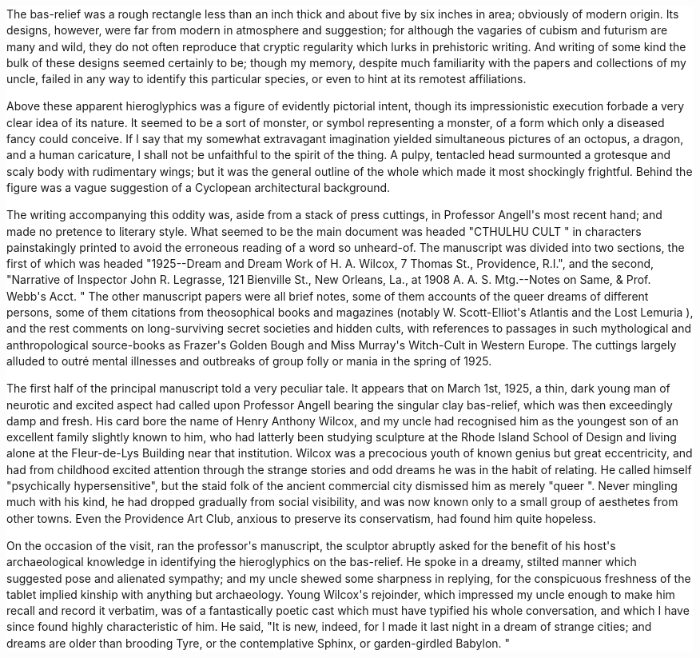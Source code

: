 The bas-relief was a rough rectangle less than an inch thick and about five
by six inches in area; obviously of modern origin. Its designs, however, were far from modern
in atmosphere and suggestion; for although the vagaries of cubism and futurism are many and
wild, they do not often reproduce that cryptic regularity which lurks in prehistoric writing.
And writing of some kind the bulk of these designs seemed certainly to be; though my memory,
despite much familiarity with the papers and collections of my uncle, failed in any way to identify
this particular species, or even to hint at its remotest affiliations.

Above these apparent hieroglyphics was a figure of evidently pictorial intent,
though its impressionistic execution forbade a very clear idea of its nature. It seemed to be
a sort of monster, or symbol representing a monster, of a form which only a diseased fancy could
conceive. If I say that my somewhat extravagant imagination yielded simultaneous pictures of
an octopus, a dragon, and a human caricature, I shall not be unfaithful to the spirit of the
thing. A pulpy, tentacled head surmounted a grotesque and scaly body with rudimentary wings;
but it was the general outline of the whole which made it most shockingly frightful.
Behind the figure was a vague suggestion of a Cyclopean architectural background.

The writing accompanying this oddity was, aside from a stack of press cuttings,
in Professor Angell's most recent hand; and made no pretence to literary style. What seemed
to be the main document was headed "CTHULHU CULT " in characters painstakingly printed
to avoid the erroneous reading of a word so unheard-of. The manuscript was divided into two
sections, the first of which was headed "1925--Dream and Dream Work of H. A. Wilcox,
7 Thomas St., Providence, R.I.", and the second, "Narrative of Inspector John R.
Legrasse, 121 Bienville St., New Orleans, La., at 1908 A. A. S. Mtg.--Notes on Same, &
Prof. Webb's Acct. " The other manuscript papers were all brief notes, some of them
accounts of the queer dreams of different persons, some of them citations from theosophical
books and magazines (notably W. Scott-Elliot's Atlantis and the Lost Lemuria ),
and the rest comments on long-surviving secret societies and hidden cults, with references to
passages in such mythological and anthropological source-books as Frazer's Golden Bough 
and Miss Murray's Witch-Cult in Western Europe. The cuttings largely alluded to
outré mental illnesses and outbreaks of group folly or mania in the spring of 1925.

The first half of the principal manuscript told a very peculiar tale. It appears
that on March 1st, 1925, a thin, dark young man of neurotic and excited aspect had called upon
Professor Angell bearing the singular clay bas-relief, which was then exceedingly damp and fresh.
His card bore the name of Henry Anthony Wilcox, and my uncle had recognised him as the youngest
son of an excellent family slightly known to him, who had latterly been studying sculpture at
the Rhode Island School of Design and living alone at the Fleur-de-Lys Building near that institution.
Wilcox was a precocious youth of known genius but great eccentricity, and had from childhood
excited attention through the strange stories and odd dreams he was in the habit of relating.
He called himself "psychically hypersensitive", but the staid folk of the ancient
commercial city dismissed him as merely "queer ". Never mingling much with his kind,
he had dropped gradually from social visibility, and was now known only to a small group of
aesthetes from other towns. Even the Providence Art Club, anxious to preserve its conservatism,
had found him quite hopeless.

On the occasion of the visit, ran the professor's manuscript, the sculptor
abruptly asked for the benefit of his host's archaeological knowledge in identifying the
hieroglyphics on the bas-relief. He spoke in a dreamy, stilted manner which suggested pose and
alienated sympathy; and my uncle shewed some sharpness in replying, for the conspicuous freshness
of the tablet implied kinship with anything but archaeology. Young Wilcox's rejoinder,
which impressed my uncle enough to make him recall and record it verbatim, was of a fantastically
poetic cast which must have typified his whole conversation, and which I have since found highly
characteristic of him. He said, "It is new, indeed, for I made it last night in a dream
of strange cities; and dreams are older than brooding Tyre, or the contemplative Sphinx, or
garden-girdled Babylon. "
